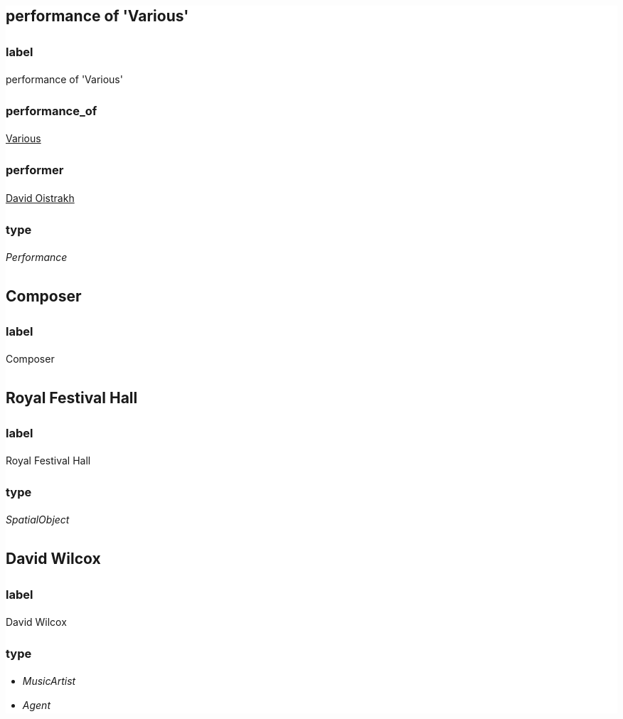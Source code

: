 ## performance of 'Various'

### label


performance of 'Various'

### performance_of


[Various](#Various)

### performer


[David Oistrakh](#David-Oistrakh)

### type


*Performance*

## Composer

### label


Composer

## Royal Festival Hall

### label


Royal Festival Hall

### type


*SpatialObject*

## David Wilcox

### label


David Wilcox

### type

 - *MusicArtist*

 - *Agent*
